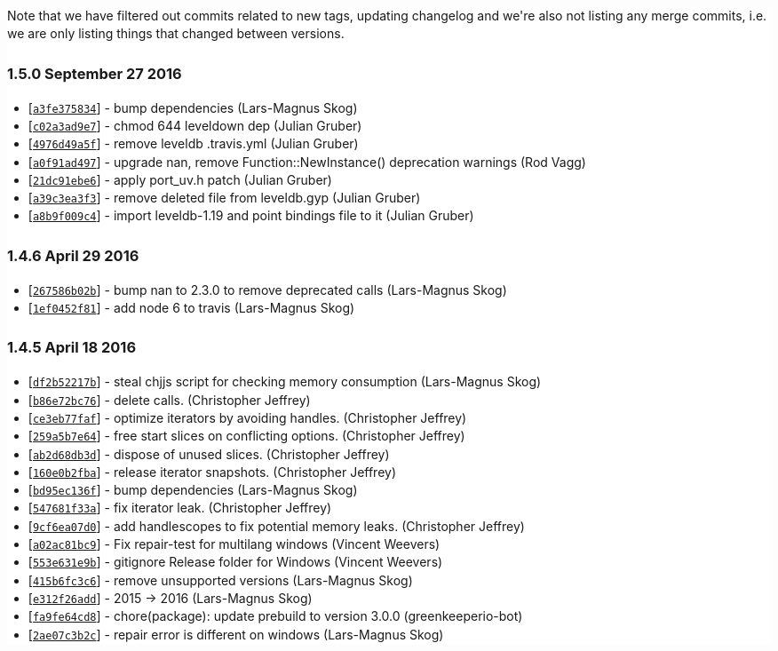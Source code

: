 Note that we have filtered out commits related to new tags, updating changelog and we're also not listing any merge commits, i.e. we are only listing things that changed between versions.

### 1.5.0 September 27 2016

* [[`a3fe375834`](https://github.com/level/leveldown/commit/a3fe375834)] - bump dependencies (Lars-Magnus Skog)
* [[`c02a3ad9e7`](https://github.com/level/leveldown/commit/c02a3ad9e7)] - chmod 644 leveldown dep (Julian Gruber)
* [[`4976d49a5f`](https://github.com/level/leveldown/commit/4976d49a5f)] - remove leveldb .travis.yml (Julian Gruber)
* [[`a0f91ad497`](https://github.com/level/leveldown/commit/a0f91ad497)] - upgrade nan, remove Function::NewInstance() deprecation warnings (Rod Vagg)
* [[`21dc91ebe6`](https://github.com/level/leveldown/commit/21dc91ebe6)] - apply port_uv.h patch (Julian Gruber)
* [[`a39c3ea3f3`](https://github.com/level/leveldown/commit/a39c3ea3f3)] - remove deleted file from leveldb.gyp (Julian Gruber)
* [[`a8b9f009c4`](https://github.com/level/leveldown/commit/a8b9f009c4)] - import leveldb-1.19 and point bindings file to it (Julian Gruber)

### 1.4.6 April 29 2016

* [[`267586b02b`](https://github.com/level/leveldown/commit/267586b02b)] - bump nan to 2.3.0 to remove deprecated calls (Lars-Magnus Skog)
* [[`1ef0452f81`](https://github.com/level/leveldown/commit/1ef0452f81)] - add node 6 to travis (Lars-Magnus Skog)

### 1.4.5 April 18 2016

* [[`df2b52217b`](https://github.com/level/leveldown/commit/df2b52217b)] - steal chjjs script for checking memory consumption (Lars-Magnus Skog)
* [[`b86e72bc76`](https://github.com/level/leveldown/commit/b86e72bc76)] - delete calls. (Christopher Jeffrey)
* [[`ce3eb77faf`](https://github.com/level/leveldown/commit/ce3eb77faf)] - optimize iterators by avoiding handles. (Christopher Jeffrey)
* [[`259a5b7e64`](https://github.com/level/leveldown/commit/259a5b7e64)] - free start slices on conflicting options. (Christopher Jeffrey)
* [[`ab2d68db3d`](https://github.com/level/leveldown/commit/ab2d68db3d)] - dispose of unused slices. (Christopher Jeffrey)
* [[`160e0b2fba`](https://github.com/level/leveldown/commit/160e0b2fba)] - release iterator snapshots. (Christopher Jeffrey)
* [[`bd95ec136f`](https://github.com/level/leveldown/commit/bd95ec136f)] - bump dependencies (Lars-Magnus Skog)
* [[`547681f33a`](https://github.com/level/leveldown/commit/547681f33a)] - fix iterator leak. (Christopher Jeffrey)
* [[`9cf6ea07d0`](https://github.com/level/leveldown/commit/9cf6ea07d0)] - add handlescopes to fix potential memory leaks. (Christopher Jeffrey)
* [[`a02ac81bc9`](https://github.com/level/leveldown/commit/a02ac81bc9)] - Fix repair-test for multilang windows (Vincent Weevers)
* [[`553e631e9b`](https://github.com/level/leveldown/commit/553e631e9b)] - gitignore Release folder for Windows (Vincent Weevers)
* [[`415b6fc3c6`](https://github.com/level/leveldown/commit/415b6fc3c6)] - remove unsupported versions (Lars-Magnus Skog)
* [[`e312f26add`](https://github.com/level/leveldown/commit/e312f26add)] - 2015 -> 2016 (Lars-Magnus Skog)
* [[`fa9fe64cd8`](https://github.com/level/leveldown/commit/fa9fe64cd8)] - chore(package): update prebuild to version 3.0.0 (greenkeeperio-bot)
* [[`2ae07c3b2c`](https://github.com/level/leveldown/commit/2ae07c3b2c)] - repair error is different on windows (Lars-Magnus Skog)
